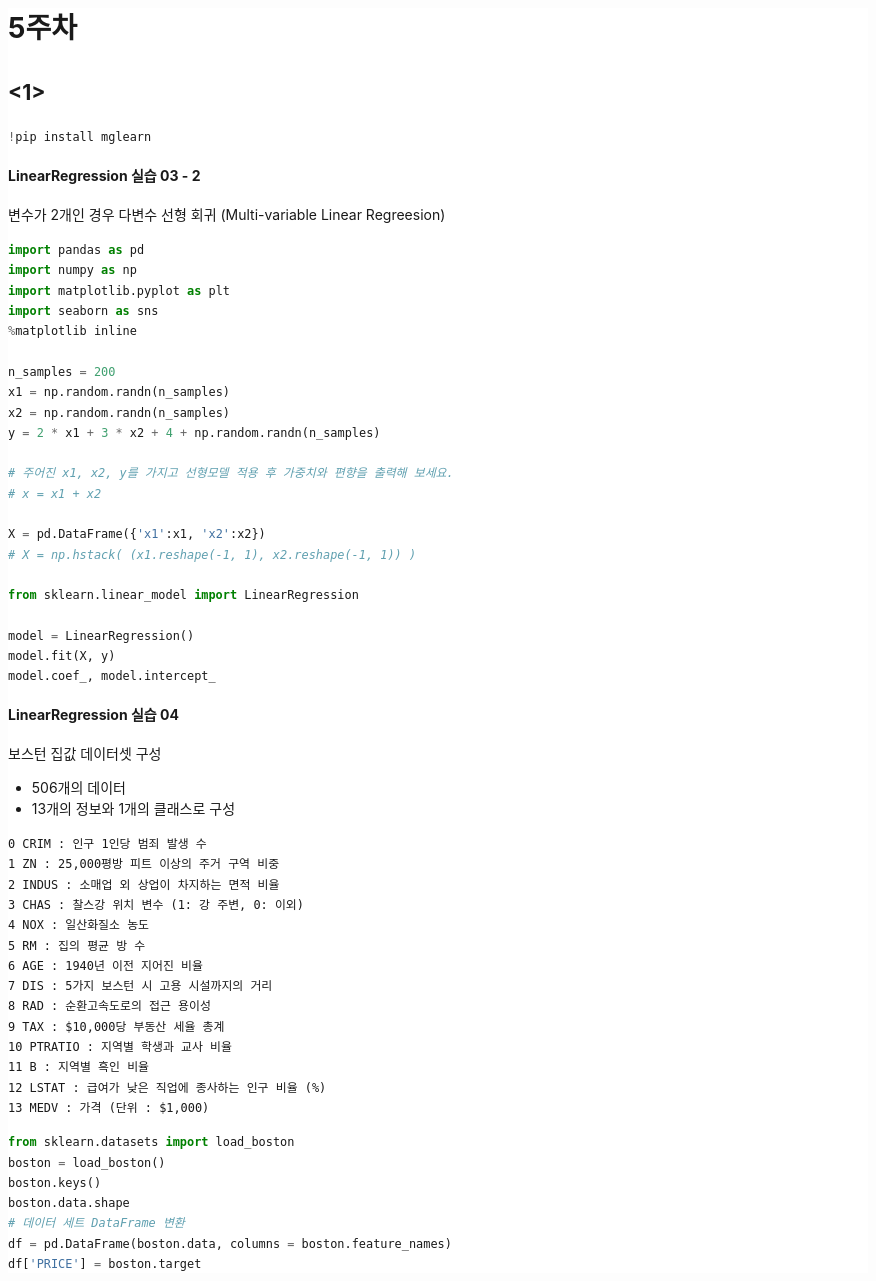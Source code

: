 # 5주차
## <1>
```python
!pip install mglearn
```
#### LinearRegression 실습 03 - 2
변수가 2개인 경우
다변수 선형 회귀 (Multi-variable Linear Regreesion)

```python
import pandas as pd
import numpy as np
import matplotlib.pyplot as plt
import seaborn as sns
%matplotlib inline

n_samples = 200
x1 = np.random.randn(n_samples)
x2 = np.random.randn(n_samples)
y = 2 * x1 + 3 * x2 + 4 + np.random.randn(n_samples)

# 주어진 x1, x2, y를 가지고 선형모델 적용 후 가중치와 편향을 출력해 보세요.
# x = x1 + x2

X = pd.DataFrame({'x1':x1, 'x2':x2})
# X = np.hstack( (x1.reshape(-1, 1), x2.reshape(-1, 1)) )

from sklearn.linear_model import LinearRegression

model = LinearRegression()
model.fit(X, y)
model.coef_, model.intercept_
```

#### LinearRegression 실습 04

보스턴 집값 데이터셋 구성
- 506개의 데이터
- 13개의 정보와 1개의 클래스로 구성
```
0 CRIM : 인구 1인당 범죄 발생 수
1 ZN : 25,000평방 피트 이상의 주거 구역 비중
2 INDUS : 소매업 외 상업이 차지하는 면적 비율
3 CHAS : 찰스강 위치 변수 (1: 강 주변, 0: 이외)
4 NOX : 일산화질소 농도
5 RM : 집의 평균 방 수
6 AGE : 1940년 이전 지어진 비율
7 DIS : 5가지 보스턴 시 고용 시설까지의 거리
8 RAD : 순환고속도로의 접근 용이성
9 TAX : $10,000당 부동산 세율 총계
10 PTRATIO : 지역별 학생과 교사 비율
11 B : 지역별 흑인 비율
12 LSTAT : 급여가 낮은 직업에 종사하는 인구 비율 (%)
13 MEDV : 가격 (단위 : $1,000)
```
```python
from sklearn.datasets import load_boston
boston = load_boston()
boston.keys()
boston.data.shape
# 데이터 세트 DataFrame 변환
df = pd.DataFrame(boston.data, columns = boston.feature_names)
df['PRICE'] = boston.target
```